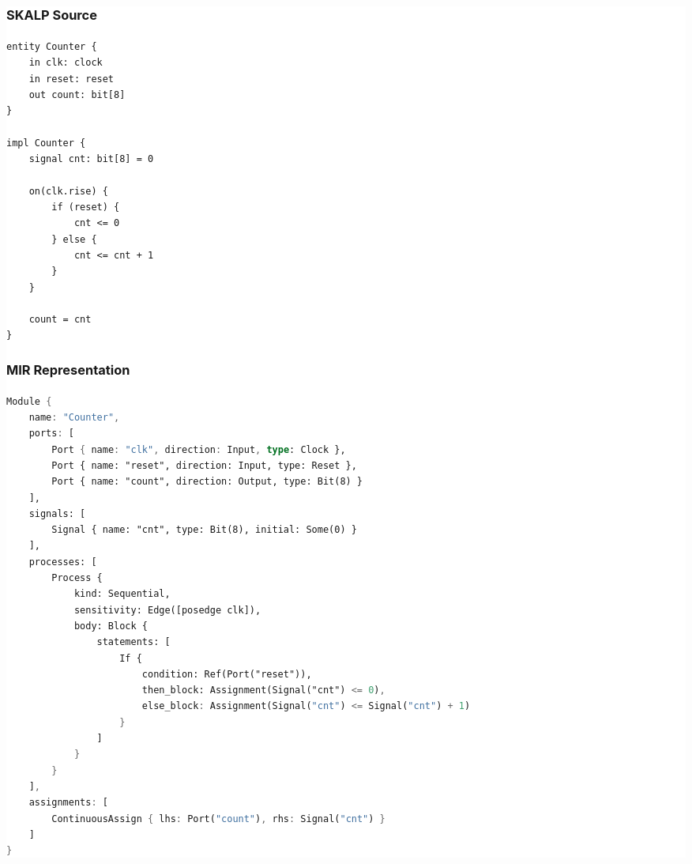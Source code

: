 ### SKALP Source
```skalp
entity Counter {
    in clk: clock
    in reset: reset
    out count: bit[8]
}

impl Counter {
    signal cnt: bit[8] = 0

    on(clk.rise) {
        if (reset) {
            cnt <= 0
        } else {
            cnt <= cnt + 1
        }
    }

    count = cnt
}
```

### MIR Representation
```rust
Module {
    name: "Counter",
    ports: [
        Port { name: "clk", direction: Input, type: Clock },
        Port { name: "reset", direction: Input, type: Reset },
        Port { name: "count", direction: Output, type: Bit(8) }
    ],
    signals: [
        Signal { name: "cnt", type: Bit(8), initial: Some(0) }
    ],
    processes: [
        Process {
            kind: Sequential,
            sensitivity: Edge([posedge clk]),
            body: Block {
                statements: [
                    If {
                        condition: Ref(Port("reset")),
                        then_block: Assignment(Signal("cnt") <= 0),
                        else_block: Assignment(Signal("cnt") <= Signal("cnt") + 1)
                    }
                ]
            }
        }
    ],
    assignments: [
        ContinuousAssign { lhs: Port("count"), rhs: Signal("cnt") }
    ]
}
```
